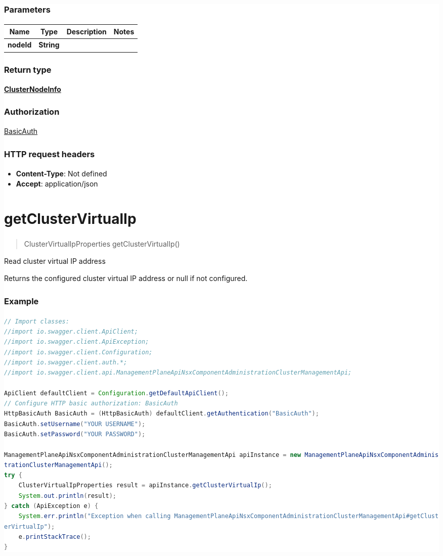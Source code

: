 ### Parameters

Name | Type | Description  | Notes
------------- | ------------- | ------------- | -------------
 **nodeId** | **String**|  |

### Return type

[**ClusterNodeInfo**](ClusterNodeInfo.md)

### Authorization

[BasicAuth](../README.md#BasicAuth)

### HTTP request headers

 - **Content-Type**: Not defined
 - **Accept**: application/json

<a name="getClusterVirtualIp"></a>
# **getClusterVirtualIp**
> ClusterVirtualIpProperties getClusterVirtualIp()

Read cluster virtual IP address

Returns the configured cluster virtual IP address or null if not configured. 

### Example
```java
// Import classes:
//import io.swagger.client.ApiClient;
//import io.swagger.client.ApiException;
//import io.swagger.client.Configuration;
//import io.swagger.client.auth.*;
//import io.swagger.client.api.ManagementPlaneApiNsxComponentAdministrationClusterManagementApi;

ApiClient defaultClient = Configuration.getDefaultApiClient();
// Configure HTTP basic authorization: BasicAuth
HttpBasicAuth BasicAuth = (HttpBasicAuth) defaultClient.getAuthentication("BasicAuth");
BasicAuth.setUsername("YOUR USERNAME");
BasicAuth.setPassword("YOUR PASSWORD");

ManagementPlaneApiNsxComponentAdministrationClusterManagementApi apiInstance = new ManagementPlaneApiNsxComponentAdministrationClusterManagementApi();
try {
    ClusterVirtualIpProperties result = apiInstance.getClusterVirtualIp();
    System.out.println(result);
} catch (ApiException e) {
    System.err.println("Exception when calling ManagementPlaneApiNsxComponentAdministrationClusterManagementApi#getClusterVirtualIp");
    e.printStackTrace();
}
```
